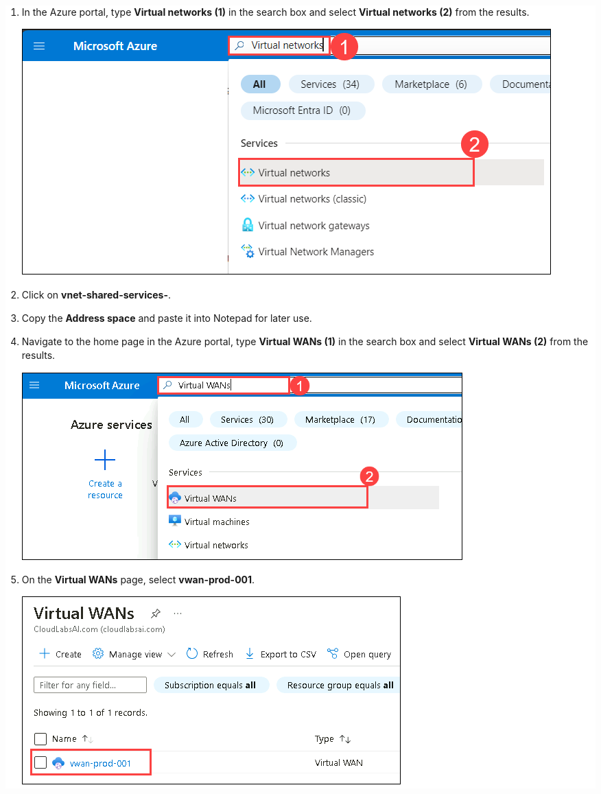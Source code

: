 1. In the Azure portal, type **Virtual networks (1)** in the search box and select **Virtual networks (2)** from the results.

    ![](media/54.png)

1. Click on **vnet-shared-services-<inject key="DeploymentID" enableCopy="false"/>**.

1. Copy the **Address space** and paste it into Notepad for later use.

1. Navigate to the home page in the Azure portal, type **Virtual WANs (1)** in the search box and select **Virtual WANs (2)** from the results.

    ![](media/11.png)

1. On the **Virtual WANs** page, select **vwan-prod-001**.

   ![](media/12.png)
